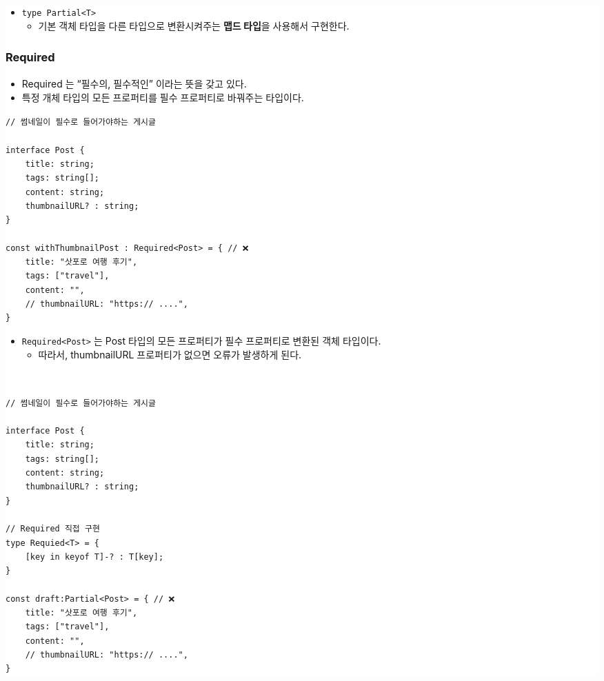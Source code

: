 - `type Partial<T>`
    - 기본 객체 타입을 다른 타입으로 변환시켜주는 **맵드 타입**을 사용해서 구현한다.


### Required<T>

- Required 는 “필수의, 필수적인” 이라는 뜻을 갖고 있다.
- 특정 개체 타입의 모든 프로퍼티를 필수 프로퍼티로 바꿔주는 타입이다.

```tsx
// 썸네일이 필수로 들어가야하는 게시글

interface Post {
	title: string;
	tags: string[];
	content: string;
	thumbnailURL? : string;
}

const withThumbnailPost : Required<Post> = { // ❌
	title: "삿포로 여행 후기",
	tags: ["travel"],
	content: "",
	// thumbnailURL: "https:// ....",  
}
```

- `Required<Post>` 는 Post 타입의 모든 프로퍼티가 필수 프로퍼티로 변환된 객체 타입이다.
    - 따라서, thumbnailURL 프로퍼티가 없으면 오류가 발생하게 된다.

<br />

```tsx
// 썸네일이 필수로 들어가야하는 게시글

interface Post {
	title: string;
	tags: string[];
	content: string;
	thumbnailURL? : string;
}

// Required 직접 구현
type Requied<T> = {
	[key in keyof T]-? : T[key];
}

const draft:Partial<Post> = { // ❌
	title: "삿포로 여행 후기",
	tags: ["travel"],
	content: "",
	// thumbnailURL: "https:// ....",  
}
```


  [key: string]: number;
  [key: string]: V;